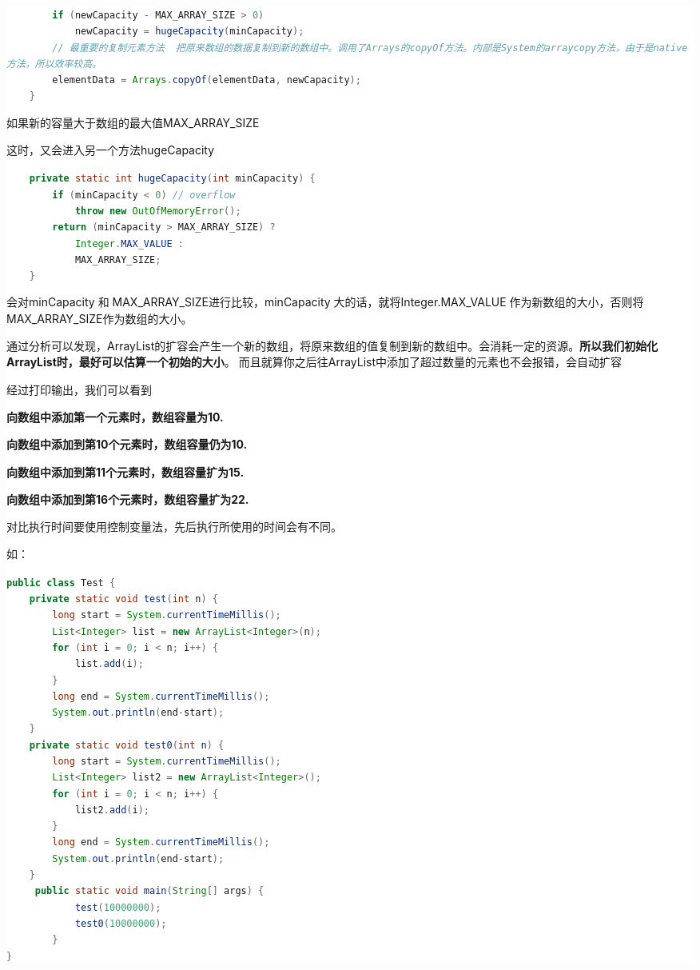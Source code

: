 ```java
        if (newCapacity - MAX_ARRAY_SIZE > 0)
            newCapacity = hugeCapacity(minCapacity);
        // 最重要的复制元素方法  把原来数组的数据复制到新的数组中。调用了Arrays的copyOf方法。内部是System的arraycopy方法，由于是native方法，所以效率较高。
        elementData = Arrays.copyOf(elementData, newCapacity);
    }
```

如果新的容量大于数组的最大值MAX_ARRAY_SIZE 

这时，又会进入另一个方法hugeCapacity

```java
	private static int hugeCapacity(int minCapacity) {
        if (minCapacity < 0) // overflow
            throw new OutOfMemoryError();
        return (minCapacity > MAX_ARRAY_SIZE) ?
            Integer.MAX_VALUE :
            MAX_ARRAY_SIZE;
    }
```

会对minCapacity 和 MAX_ARRAY_SIZE进行比较，minCapacity 大的话，就将Integer.MAX_VALUE 作为新数组的大小，否则将MAX_ARRAY_SIZE作为数组的大小。 



通过分析可以发现，ArrayList的扩容会产生一个新的数组，将原来数组的值复制到新的数组中。会消耗一定的资源。**所以我们初始化ArrayList时，最好可以估算一个初始的大小**。 而且就算你之后往ArrayList中添加了超过数量的元素也不会报错，会自动扩容   

经过打印输出，我们可以看到

**向数组中添加第一个元素时，数组容量为10.**  

**向数组中添加到第10个元素时，数组容量仍为10.**  

**向数组中添加到第11个元素时，数组容量扩为15.** 

**向数组中添加到第16个元素时，数组容量扩为22.**  

对比执行时间要使用控制变量法，先后执行所使用的时间会有不同。

如：

```java
public class Test {
	private static void test(int n) {
        long start = System.currentTimeMillis();
        List<Integer> list = new ArrayList<Integer>(n);
        for (int i = 0; i < n; i++) {
            list.add(i);
        }
        long end = System.currentTimeMillis();
        System.out.println(end-start);
    }
	private static void test0(int n) {
        long start = System.currentTimeMillis();
        List<Integer> list2 = new ArrayList<Integer>();
        for (int i = 0; i < n; i++) {
            list2.add(i);
        }
        long end = System.currentTimeMillis();
        System.out.println(end-start);
    }
	 public static void main(String[] args) {
		 	test(10000000);
		 	test0(10000000);
	    }
}
```
